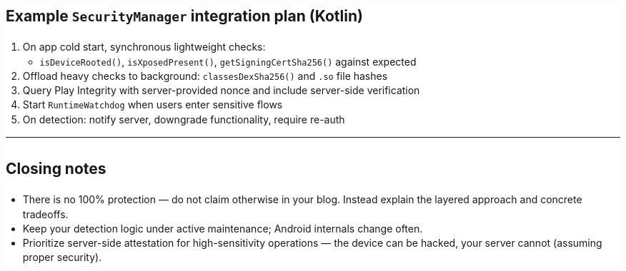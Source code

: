 
## Example `SecurityManager` integration plan (Kotlin)

1. On app cold start, synchronous lightweight checks:
   - `isDeviceRooted()`, `isXposedPresent()`, `getSigningCertSha256()` against expected
2. Offload heavy checks to background: `classesDexSha256()` and `.so` file hashes
3. Query Play Integrity with server-provided nonce and include server-side verification
4. Start `RuntimeWatchdog` when users enter sensitive flows
5. On detection: notify server, downgrade functionality, require re-auth

---

## Closing notes

- There is no 100% protection — do not claim otherwise in your blog. Instead explain the layered approach and concrete tradeoffs.
- Keep your detection logic under active maintenance; Android internals change often.
- Prioritize server-side attestation for high-sensitivity operations — the device can be hacked, your server cannot (assuming proper security).


